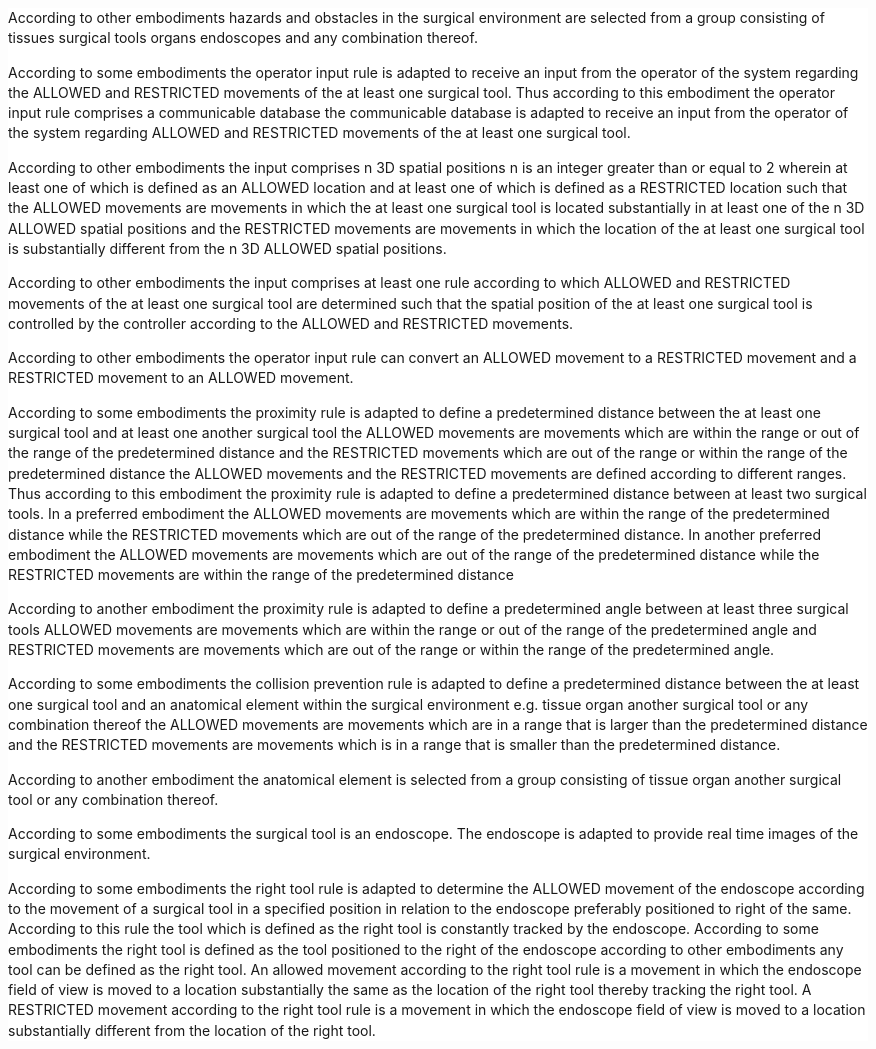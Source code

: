 According to other embodiments hazards and obstacles in the surgical environment are selected from a group consisting of tissues surgical tools organs endoscopes and any combination thereof.

According to some embodiments the operator input rule is adapted to receive an input from the operator of the system regarding the ALLOWED and RESTRICTED movements of the at least one surgical tool. Thus according to this embodiment the operator input rule comprises a communicable database the communicable database is adapted to receive an input from the operator of the system regarding ALLOWED and RESTRICTED movements of the at least one surgical tool.

According to other embodiments the input comprises n 3D spatial positions n is an integer greater than or equal to 2 wherein at least one of which is defined as an ALLOWED location and at least one of which is defined as a RESTRICTED location such that the ALLOWED movements are movements in which the at least one surgical tool is located substantially in at least one of the n 3D ALLOWED spatial positions and the RESTRICTED movements are movements in which the location of the at least one surgical tool is substantially different from the n 3D ALLOWED spatial positions.

According to other embodiments the input comprises at least one rule according to which ALLOWED and RESTRICTED movements of the at least one surgical tool are determined such that the spatial position of the at least one surgical tool is controlled by the controller according to the ALLOWED and RESTRICTED movements.

According to other embodiments the operator input rule can convert an ALLOWED movement to a RESTRICTED movement and a RESTRICTED movement to an ALLOWED movement.

According to some embodiments the proximity rule is adapted to define a predetermined distance between the at least one surgical tool and at least one another surgical tool the ALLOWED movements are movements which are within the range or out of the range of the predetermined distance and the RESTRICTED movements which are out of the range or within the range of the predetermined distance the ALLOWED movements and the RESTRICTED movements are defined according to different ranges. Thus according to this embodiment the proximity rule is adapted to define a predetermined distance between at least two surgical tools. In a preferred embodiment the ALLOWED movements are movements which are within the range of the predetermined distance while the RESTRICTED movements which are out of the range of the predetermined distance. In another preferred embodiment the ALLOWED movements are movements which are out of the range of the predetermined distance while the RESTRICTED movements are within the range of the predetermined distance

According to another embodiment the proximity rule is adapted to define a predetermined angle between at least three surgical tools ALLOWED movements are movements which are within the range or out of the range of the predetermined angle and RESTRICTED movements are movements which are out of the range or within the range of the predetermined angle.

According to some embodiments the collision prevention rule is adapted to define a predetermined distance between the at least one surgical tool and an anatomical element within the surgical environment e.g. tissue organ another surgical tool or any combination thereof the ALLOWED movements are movements which are in a range that is larger than the predetermined distance and the RESTRICTED movements are movements which is in a range that is smaller than the predetermined distance.

According to another embodiment the anatomical element is selected from a group consisting of tissue organ another surgical tool or any combination thereof.

According to some embodiments the surgical tool is an endoscope. The endoscope is adapted to provide real time images of the surgical environment.

According to some embodiments the right tool rule is adapted to determine the ALLOWED movement of the endoscope according to the movement of a surgical tool in a specified position in relation to the endoscope preferably positioned to right of the same. According to this rule the tool which is defined as the right tool is constantly tracked by the endoscope. According to some embodiments the right tool is defined as the tool positioned to the right of the endoscope according to other embodiments any tool can be defined as the right tool. An allowed movement according to the right tool rule is a movement in which the endoscope field of view is moved to a location substantially the same as the location of the right tool thereby tracking the right tool. A RESTRICTED movement according to the right tool rule is a movement in which the endoscope field of view is moved to a location substantially different from the location of the right tool.

